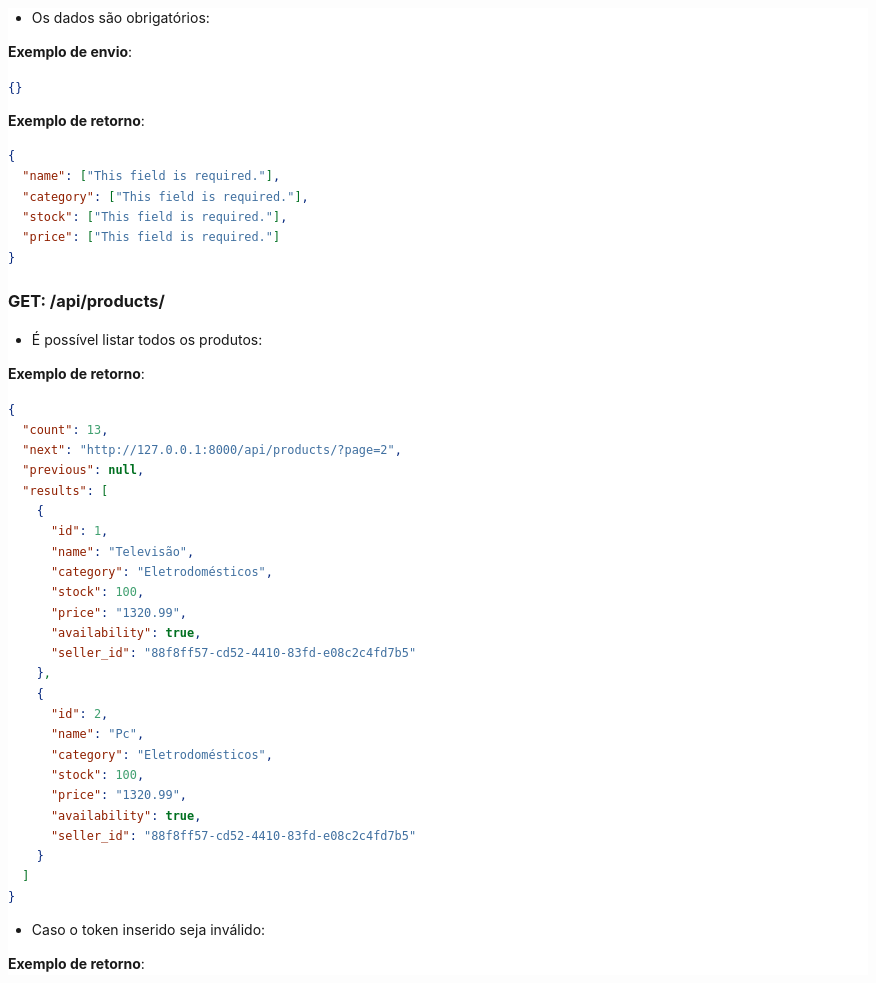 - Os dados são obrigatórios:

**Exemplo de envio**:

```json
{}
```

**Exemplo de retorno**:

```json
{
  "name": ["This field is required."],
  "category": ["This field is required."],
  "stock": ["This field is required."],
  "price": ["This field is required."]
}
```

### GET: /api/products/

- É possível listar todos os produtos:

**Exemplo de retorno**:

```json
{
  "count": 13,
  "next": "http://127.0.0.1:8000/api/products/?page=2",
  "previous": null,
  "results": [
    {
      "id": 1,
      "name": "Televisão",
      "category": "Eletrodomésticos",
      "stock": 100,
      "price": "1320.99",
      "availability": true,
      "seller_id": "88f8ff57-cd52-4410-83fd-e08c2c4fd7b5"
    },
    {
      "id": 2,
      "name": "Pc",
      "category": "Eletrodomésticos",
      "stock": 100,
      "price": "1320.99",
      "availability": true,
      "seller_id": "88f8ff57-cd52-4410-83fd-e08c2c4fd7b5"
    }
  ]
}
```

- Caso o token inserido seja inválido:

**Exemplo de retorno**:
